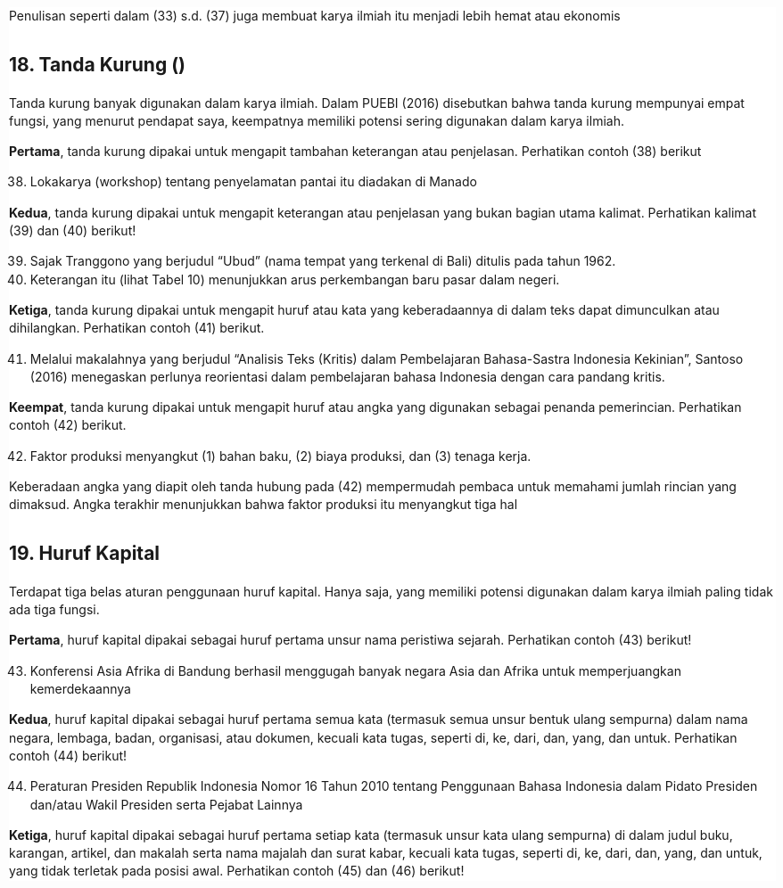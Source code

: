 Penulisan seperti dalam (33) s.d. (37) juga membuat karya ilmiah itu menjadi lebih hemat atau ekonomis



## 18. Tanda Kurung ()

Tanda kurung banyak digunakan dalam karya ilmiah. Dalam PUEBI (2016) disebutkan bahwa tanda kurung mempunyai empat fungsi, yang menurut pendapat saya, keempatnya memiliki potensi sering digunakan dalam karya ilmiah. 

**Pertama**, tanda kurung dipakai untuk mengapit tambahan keterangan atau penjelasan. Perhatikan contoh (38) berikut

38) Lokakarya (workshop) tentang penyelamatan pantai itu diadakan di Manado

**Kedua**, tanda kurung dipakai untuk mengapit keterangan atau penjelasan yang bukan bagian utama kalimat. Perhatikan kalimat (39) dan (40) berikut!

39) Sajak Tranggono yang berjudul “Ubud” (nama tempat yang terkenal di Bali) ditulis pada tahun 1962.
40) Keterangan itu (lihat Tabel 10) menunjukkan arus perkembangan baru pasar dalam negeri.

**Ketiga**, tanda kurung dipakai untuk mengapit huruf atau kata yang keberadaannya di dalam teks dapat dimunculkan atau dihilangkan. Perhatikan contoh (41) berikut.

41) Melalui makalahnya yang berjudul “Analisis Teks (Kritis) dalam Pembelajaran Bahasa-Sastra Indonesia Kekinian”, Santoso (2016) menegaskan perlunya reorientasi dalam pembelajaran bahasa Indonesia dengan cara pandang kritis. 

**Keempat**, tanda kurung dipakai untuk mengapit huruf atau angka yang digunakan sebagai penanda pemerincian. Perhatikan contoh (42) berikut.

42) Faktor produksi menyangkut (1) bahan baku, (2) biaya produksi, dan (3) tenaga kerja. 

Keberadaan angka yang diapit oleh tanda hubung pada (42) mempermudah pembaca untuk memahami jumlah rincian yang dimaksud. Angka terakhir menunjukkan bahwa faktor produksi itu menyangkut tiga hal



## 19. Huruf Kapital

Terdapat tiga belas aturan penggunaan huruf kapital. Hanya saja, yang memiliki potensi digunakan dalam karya ilmiah paling tidak ada tiga fungsi. 

**Pertama**, huruf kapital dipakai sebagai huruf pertama unsur nama peristiwa sejarah. Perhatikan contoh (43) berikut!

43) Konferensi Asia Afrika di Bandung berhasil menggugah banyak negara Asia dan Afrika untuk memperjuangkan kemerdekaannya

**Kedua**, huruf kapital dipakai sebagai huruf pertama semua kata (termasuk semua unsur bentuk ulang sempurna) dalam nama negara, lembaga, badan, organisasi, atau dokumen, kecuali kata tugas, seperti di, ke, dari, dan, yang, dan untuk. Perhatikan contoh (44) berikut!

44) Peraturan Presiden Republik Indonesia Nomor 16 Tahun 2010 tentang Penggunaan Bahasa Indonesia dalam Pidato Presiden dan/atau Wakil Presiden serta Pejabat Lainnya

**Ketiga**, huruf kapital dipakai sebagai huruf pertama setiap kata (termasuk unsur kata ulang sempurna) di dalam judul buku, karangan, artikel, dan makalah serta nama majalah dan surat kabar, kecuali kata tugas, seperti di, ke, dari, dan, yang, dan untuk, yang tidak terletak pada posisi awal. Perhatikan contoh (45) dan (46) berikut!
